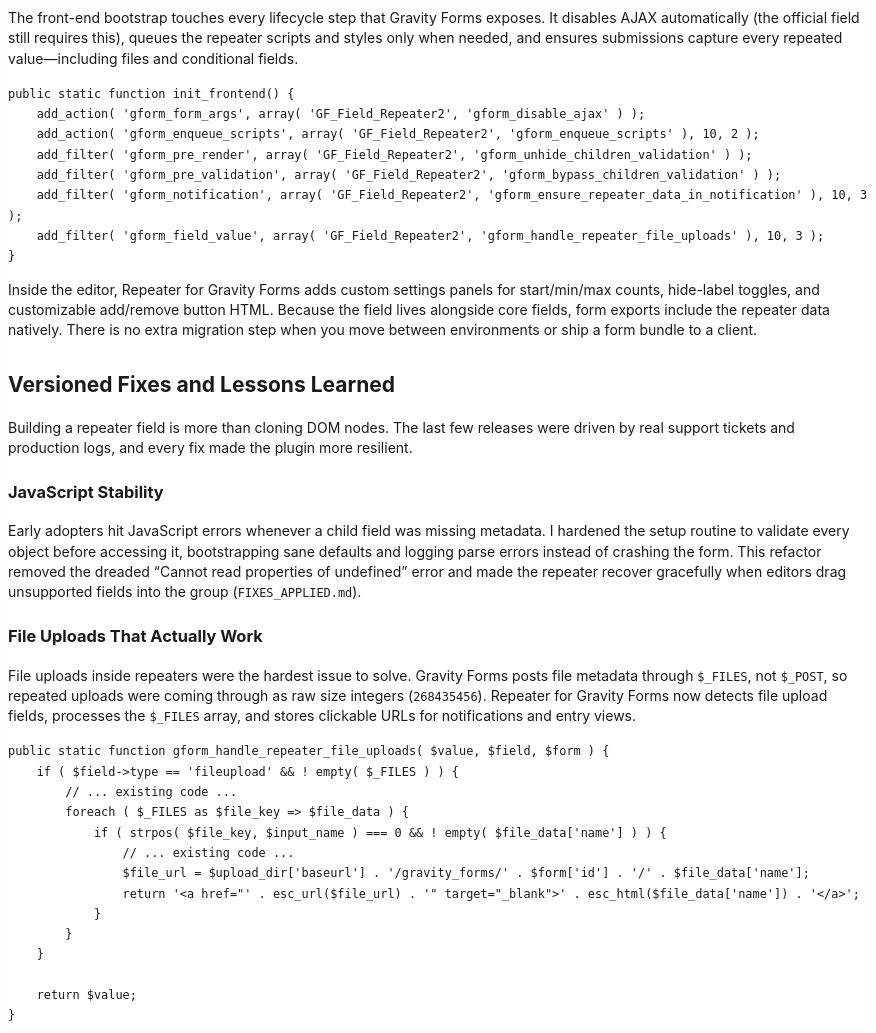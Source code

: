 The front-end bootstrap touches every lifecycle step that Gravity Forms exposes. It disables AJAX automatically (the official field still requires this), queues the repeater scripts and styles only when needed, and ensures submissions capture every repeated value—including files and conditional fields.

```21:28:class-gf-field-repeater2.php
public static function init_frontend() {
    add_action( 'gform_form_args', array( 'GF_Field_Repeater2', 'gform_disable_ajax' ) );
    add_action( 'gform_enqueue_scripts', array( 'GF_Field_Repeater2', 'gform_enqueue_scripts' ), 10, 2 );
    add_filter( 'gform_pre_render', array( 'GF_Field_Repeater2', 'gform_unhide_children_validation' ) );
    add_filter( 'gform_pre_validation', array( 'GF_Field_Repeater2', 'gform_bypass_children_validation' ) );
    add_filter( 'gform_notification', array( 'GF_Field_Repeater2', 'gform_ensure_repeater_data_in_notification' ), 10, 3 );
    add_filter( 'gform_field_value', array( 'GF_Field_Repeater2', 'gform_handle_repeater_file_uploads' ), 10, 3 );
}
```

Inside the editor, Repeater for Gravity Forms adds custom settings panels for start/min/max counts, hide-label toggles, and customizable add/remove button HTML. Because the field lives alongside core fields, form exports include the repeater data natively. There is no extra migration step when you move between environments or ship a form bundle to a client.

## Versioned Fixes and Lessons Learned

Building a repeater field is more than cloning DOM nodes. The last few releases were driven by real support tickets and production logs, and every fix made the plugin more resilient.

### JavaScript Stability

Early adopters hit JavaScript errors whenever a child field was missing metadata. I hardened the setup routine to validate every object before accessing it, bootstrapping sane defaults and logging parse errors instead of crashing the form. This refactor removed the dreaded “Cannot read properties of undefined” error and made the repeater recover gracefully when editors drag unsupported fields into the group (`FIXES_APPLIED.md`).

### File Uploads That Actually Work

File uploads inside repeaters were the hardest issue to solve. Gravity Forms posts file metadata through `$_FILES`, not `$_POST`, so repeated uploads were coming through as raw size integers (`268435456`). Repeater for Gravity Forms now detects file upload fields, processes the `$_FILES` array, and stores clickable URLs for notifications and entry views.

```645:669:class-gf-field-repeater2.php
public static function gform_handle_repeater_file_uploads( $value, $field, $form ) {
    if ( $field->type == 'fileupload' && ! empty( $_FILES ) ) {
        // ... existing code ...
        foreach ( $_FILES as $file_key => $file_data ) {
            if ( strpos( $file_key, $input_name ) === 0 && ! empty( $file_data['name'] ) ) {
                // ... existing code ...
                $file_url = $upload_dir['baseurl'] . '/gravity_forms/' . $form['id'] . '/' . $file_data['name'];
                return '<a href="' . esc_url($file_url) . '" target="_blank">' . esc_html($file_data['name']) . '</a>';
            }
        }
    }

    return $value;
}
```
